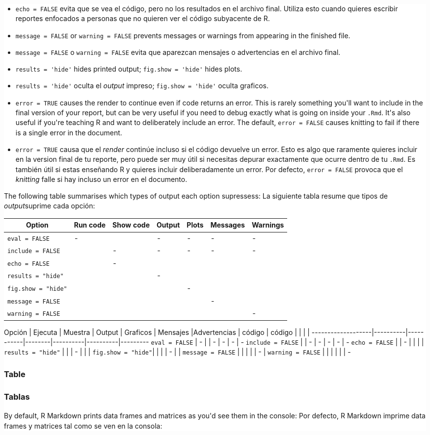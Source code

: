 *   `echo = FALSE` evita que se vea el código, pero no los resultados en el archivo       final. Utiliza esto cuando quieres escribir reportes enfocados a personas que no      quieren ver el código subyacente de R.    

    
*   `message = FALSE` or `warning = FALSE` prevents messages or warnings 
    from appearing in the finished file.

*   `message = FALSE` o `warning = FALSE` evita que aparezcan mensajes o advertencias      en el archivo final.

*   `results = 'hide'` hides printed output; `fig.show = 'hide'` hides
    plots.
    
*   `results = 'hide'` oculta el *output* impreso; `fig.show = 'hide'` oculta             graficos.    

*   `error = TRUE` causes the render to continue even if code returns an error.
    This is rarely something you'll want to include in the final version
    of your report, but can be very useful if you need to debug exactly
    what is going on inside your `.Rmd`. It's also useful if you're teaching R
    and want to deliberately include an error. The default, `error = FALSE` causes 
    knitting to fail if there is a single error in the document.
    
*   `error = TRUE`  causa que el *render* continúe incluso si el código devuelve un error. Esto es algo que raramente quieres incluir en la version final de tu reporte, pero puede ser muy útil si necesitas depurar exactamente que ocurre dentro de tu `.Rmd`. Es también útil si estas enseñando R y quieres incluir deliberadamente un error. Por defecto, `error = FALSE` provoca que el *knitting* falle si hay incluso un error en el documento.    
    
The following table summarises which types of output each option supressess:
La siguiente tabla resume que tipos de *output*suprime cada opción:

Option             | Run code | Show code | Output | Plots | Messages | Warnings 
-------------------|----------|-----------|--------|-------|----------|---------
`eval = FALSE`     | -        |           | -      | -     | -        | -
`include = FALSE`  |          | -         | -      | -     | -        | -
`echo = FALSE`     |          | -         |        |       |          |
`results = "hide"` |          |           | -      |       |          | 
`fig.show = "hide"`|          |           |        | -     |          |
`message = FALSE`  |          |           |        |       | -        |
`warning = FALSE`  |          |           |        |       |          | -


Opción             | Ejecuta  | Muestra   | Output | Graficos | Mensajes |Advertencias                    | código   | código    |        |          |          |
-------------------|----------|-----------|--------|----------|----------|---------
`eval = FALSE`     | -        |           | -      | -        | -        | -
`include = FALSE`  |          | -         | -      | -        | -        | -
`echo = FALSE`     |          | -         |        |          |          |
`results = "hide"` |          |           | -      |          |          | 
`fig.show = "hide"`|          |           |        | -        |          |
`message = FALSE`  |          |           |        |          | -        |
`warning = FALSE`  |          |           |        |          |          | -

### Table
### Tablas
By default, R Markdown prints data frames and matrices as you'd see them in the console:
Por defecto, R Markdown imprime data frames y matrices tal como se ven en la consola:
